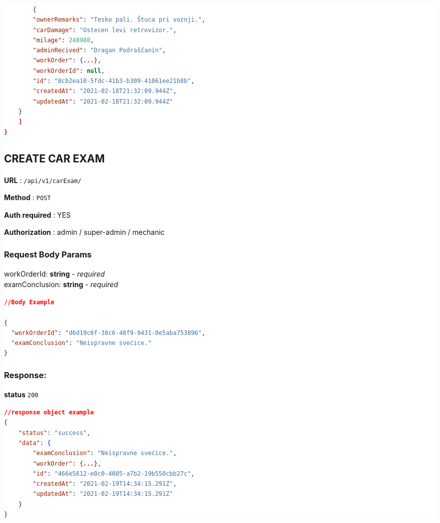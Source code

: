 ```json
        {
        "ownerRemarks": "Tesko pali. Štuca pri voznji.",
        "carDamage": "Ostecen levi retrovizor.",
        "milage": 248988,
        "adminRecived": "Dragan Podraščanin",
        "workOrder": {...},
        "workOrderId": null,
        "id": "8cb2ea10-5fdc-41b3-b309-41061ee21b8b",
        "createdAt": "2021-02-18T21:32:09.944Z",
        "updatedAt": "2021-02-18T21:32:09.944Z"
    }
    ]
}
```

## CREATE CAR EXAM

**URL** : `/api/v1/carExam/`

**Method** : `POST`

**Auth required** : YES

**Authorization** : admin / super-admin / mechanic

### Request Body Params

workOrderId: **string** - _required_ <br>
examConclusion: **string** - _required_ <br>

```json
//Body Example

{
  "workOrderId": "d6d19c6f-38c6-48f9-9431-0e5aba753896",
  "examConclusion": "Neispravne svećice."
}
```

### Response:

**status** `200`

```json
//response object example
{
    "status": "success",
    "data": {
        "examConclusion": "Neispravne svećice.",
        "workOrder": {...},
        "id": "466e5612-e0c0-4085-a7b2-19b550cbb27c",
        "createdAt": "2021-02-19T14:34:15.291Z",
        "updatedAt": "2021-02-19T14:34:15.291Z"
    }
}
```
